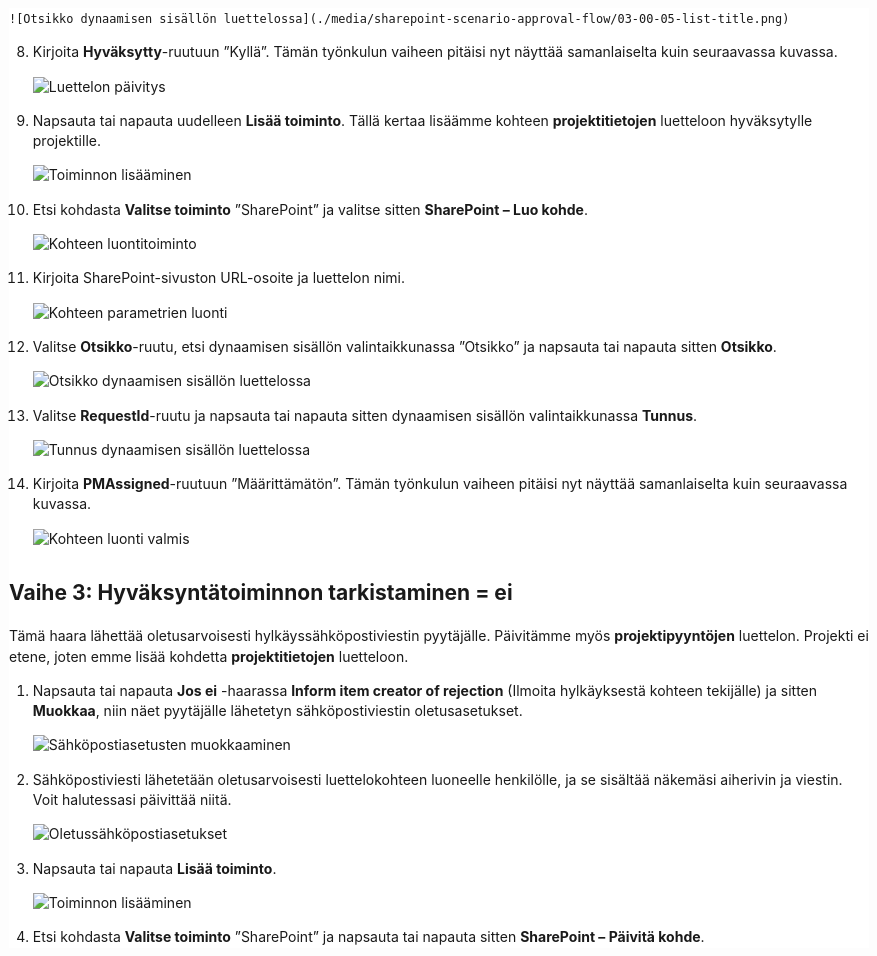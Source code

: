     ![Otsikko dynaamisen sisällön luettelossa](./media/sharepoint-scenario-approval-flow/03-00-05-list-title.png)
8. Kirjoita **Hyväksytty**-ruutuun ”Kyllä”. Tämän työnkulun vaiheen pitäisi nyt näyttää samanlaiselta kuin seuraavassa kuvassa.
   
    ![Luettelon päivitys](./media/sharepoint-scenario-approval-flow/03-01-08-yes-update-complete.png)
9. Napsauta tai napauta uudelleen **Lisää toiminto**. Tällä kertaa lisäämme kohteen **projektitietojen** luetteloon hyväksytylle projektille.
   
    ![Toiminnon lisääminen](./media/sharepoint-scenario-approval-flow/03-00-01-add-action.png)
10. Etsi kohdasta **Valitse toiminto** ”SharePoint” ja valitse sitten **SharePoint – Luo kohde**.
    
    ![Kohteen luontitoiminto](./media/sharepoint-scenario-approval-flow/03-01-09-create.png)
11. Kirjoita SharePoint-sivuston URL-osoite ja luettelon nimi.
    
    ![Kohteen parametrien luonti](./media/sharepoint-scenario-approval-flow/03-01-10-yes-create-list.png)
12. Valitse **Otsikko**-ruutu, etsi dynaamisen sisällön valintaikkunassa ”Otsikko” ja napsauta tai napauta sitten **Otsikko**.
    
    ![Otsikko dynaamisen sisällön luettelossa](./media/sharepoint-scenario-approval-flow/03-00-05-list-title.png)
13. Valitse **RequestId**-ruutu ja napsauta tai napauta sitten dynaamisen sisällön valintaikkunassa **Tunnus**.
    
    ![Tunnus dynaamisen sisällön luettelossa](./media/sharepoint-scenario-approval-flow/03-00-04-list-id.png)
14. Kirjoita **PMAssigned**-ruutuun ”Määrittämätön”. Tämän työnkulun vaiheen pitäisi nyt näyttää samanlaiselta kuin seuraavassa kuvassa.
    
    ![Kohteen luonti valmis](./media/sharepoint-scenario-approval-flow/03-01-11-yes-create-complete.png)

## <a name="step-3-review-action-for-approve--no"></a>Vaihe 3: Hyväksyntätoiminnon tarkistaminen = ei
Tämä haara lähettää oletusarvoisesti hylkäyssähköpostiviestin pyytäjälle. Päivitämme myös **projektipyyntöjen** luettelon. Projekti ei etene, joten emme lisää kohdetta **projektitietojen** luetteloon.

1. Napsauta tai napauta **Jos ei** -haarassa **Inform item creator of rejection** (Ilmoita hylkäyksestä kohteen tekijälle) ja sitten **Muokkaa**, niin näet pyytäjälle lähetetyn sähköpostiviestin oletusasetukset.
   
    ![Sähköpostiasetusten muokkaaminen](./media/sharepoint-scenario-approval-flow/03-01-12-no-email.png)
2. Sähköpostiviesti lähetetään oletusarvoisesti luettelokohteen luoneelle henkilölle, ja se sisältää näkemäsi aiherivin ja viestin. Voit halutessasi päivittää niitä.
   
    ![Oletussähköpostiasetukset](./media/sharepoint-scenario-approval-flow/03-01-13-no-email-defaults.png)
3. Napsauta tai napauta **Lisää toiminto**.
   
    ![Toiminnon lisääminen](./media/sharepoint-scenario-approval-flow/03-00-01-add-action.png)
4. Etsi kohdasta **Valitse toiminto** ”SharePoint” ja napsauta tai napauta sitten **SharePoint – Päivitä kohde**.
   